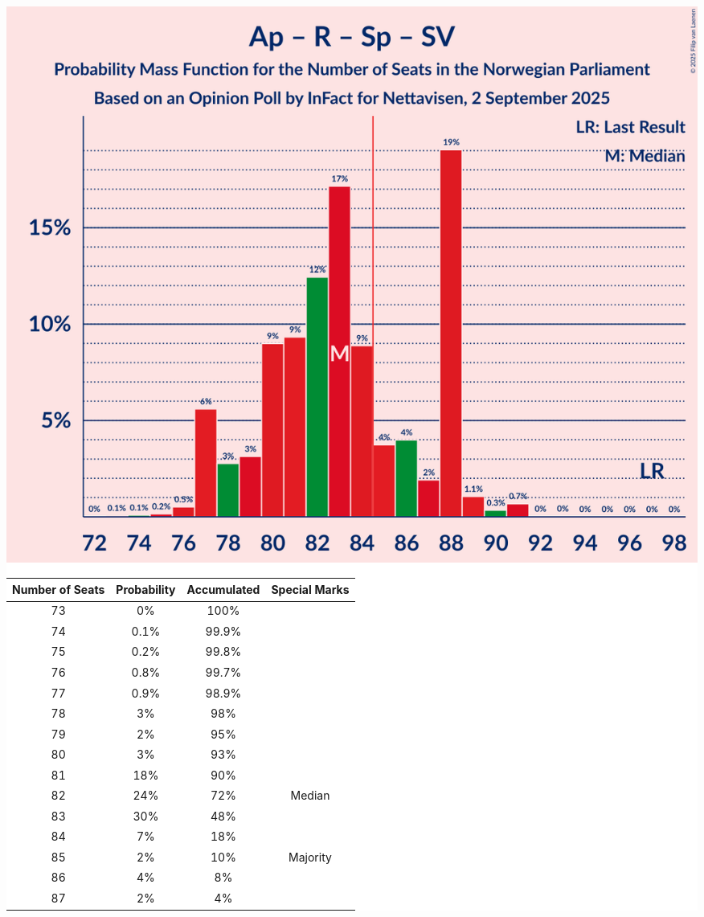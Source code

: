 ![Graph with seats probability mass function not yet produced](2025-09-02-InFact-coalitions-seats-pmf-ap–r–sp–sv.png "Seats Probability Mass Function")

| Number of Seats | Probability | Accumulated | Special Marks |
|:---------------:|:-----------:|:-----------:|:-------------:|
| 73 | 0% | 100% |  |
| 74 | 0.1% | 99.9% |  |
| 75 | 0.2% | 99.8% |  |
| 76 | 0.8% | 99.7% |  |
| 77 | 0.9% | 98.9% |  |
| 78 | 3% | 98% |  |
| 79 | 2% | 95% |  |
| 80 | 3% | 93% |  |
| 81 | 18% | 90% |  |
| 82 | 24% | 72% | Median |
| 83 | 30% | 48% |  |
| 84 | 7% | 18% |  |
| 85 | 2% | 10% | Majority |
| 86 | 4% | 8% |  |
| 87 | 2% | 4% |  |